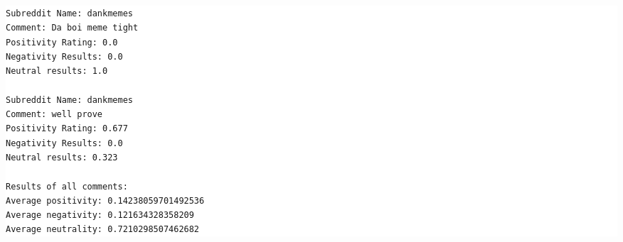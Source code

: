 ```txt
Subreddit Name: dankmemes
Comment: Da boi meme tight
Positivity Rating: 0.0
Negativity Results: 0.0
Neutral results: 1.0

Subreddit Name: dankmemes
Comment: well prove
Positivity Rating: 0.677
Negativity Results: 0.0
Neutral results: 0.323

Results of all comments:
Average positivity: 0.14238059701492536
Average negativity: 0.121634328358209
Average neutrality: 0.7210298507462682
```
